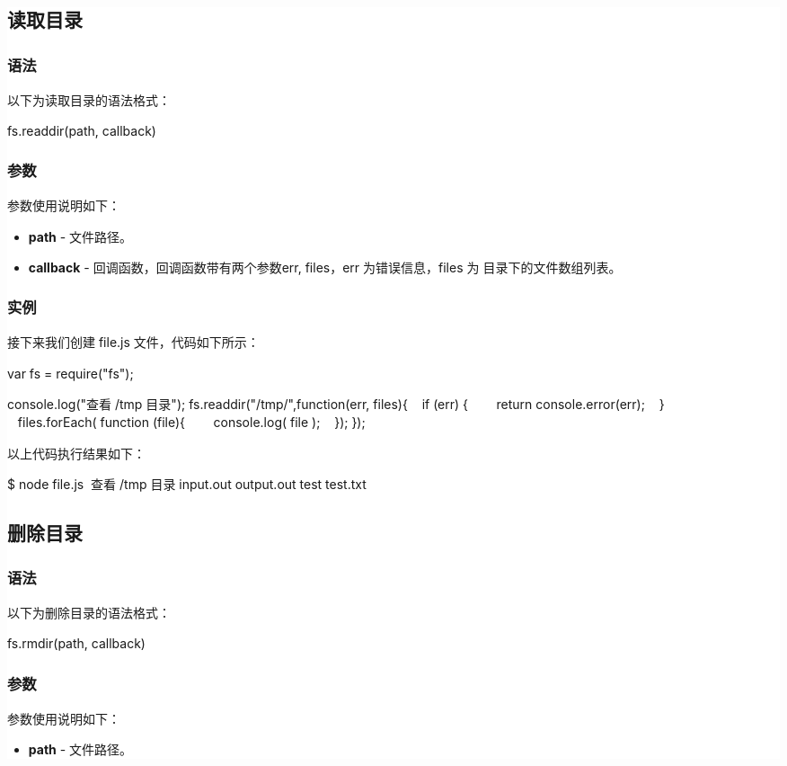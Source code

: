 ## 读取目录

### 语法

以下为读取目录的语法格式：

fs.readdir(path, callback)

### 参数

参数使用说明如下：

- **path** - 文件路径。
    
- **callback** - 回调函数，回调函数带有两个参数err, files，err 为错误信息，files 为 目录下的文件数组列表。
    

### 实例

接下来我们创建 file.js 文件，代码如下所示：

var fs = require("fs");

console.log("查看 /tmp 目录");
fs.readdir("/tmp/",function(err, files){
   if (err) {
       return console.error(err);
   }
   files.forEach( function (file){
       console.log( file );
   });
});

以上代码执行结果如下：

$ node file.js 
查看 /tmp 目录
input.out
output.out
test
test.txt

## 删除目录

### 语法

以下为删除目录的语法格式：

fs.rmdir(path, callback)

### 参数

参数使用说明如下：

- **path** - 文件路径。
    